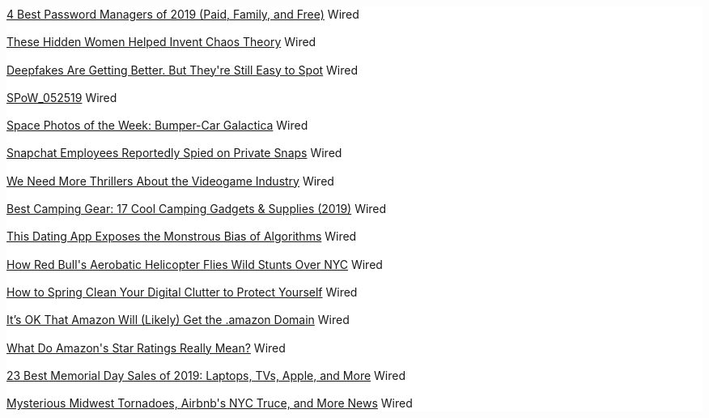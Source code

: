 [4 Best Password Managers of 2019 (Paid, Family, and Free)](https://www.wired.com/story/best-password-managers/)
Wired

[These Hidden Women Helped Invent Chaos Theory](https://www.quantamagazine.org/hidden-heroines-of-chaos-ellen-fetter-and-margaret-hamilton-20190520/)
Wired

[Deepfakes Are Getting Better. But They're Still Easy to Spot](https://www.wired.com/story/deepfakes-getting-better-theyre-easy-spot/)
Wired

[SPoW_052519]()
Wired

[Space Photos of the Week: Bumper-Car Galactica](https://www.wired.com/story/bumper-car-galactica/)
Wired

[Snapchat Employees Reportedly Spied on Private Snaps](https://www.wired.com/story/snapchat-employees-spied-private-snaps-trump-hack-security-roundup/)
Wired

[We Need More Thrillers About the Videogame Industry](https://www.wired.com/2019/05/geeks-guide-jeffery-deaver/)
Wired

[Best Camping Gear: 17 Cool Camping Gadgets & Supplies (2019)](https://www.wired.com/gallery/best-camping-gear-and-gadgets/)
Wired

[This Dating App Exposes the Monstrous Bias of Algorithms](https://www.wired.com/story/monster-match-dating-app/)
Wired

[How Red Bull's Aerobatic Helicopter Flies Wild Stunts Over NYC](https://www.wired.com/story/red-bull-nyc-aerobatic-helicopter/)
Wired

[How to Spring Clean Your Digital Clutter to Protect Yourself](https://www.wired.com/2017/05/spring-clean-digital-clutter-protect/)
Wired

[It’s OK That Amazon Will (Likely) Get the .amazon Domain](https://www.wired.com/story/its-ok-that-amazon-will-likely-get-amazon-domain/)
Wired

[What Do Amazon's Star Ratings Really Mean?](https://www.wired.com/story/amazon-stars-ratings-calculated/)
Wired

[23 Best Memorial Day Sales of 2019: Laptops, TVs, Apple, and More](https://www.wired.com/story/best-memorial-day-sales-2019/)
Wired

[Mysterious Midwest Tornadoes, Airbnb's NYC Truce, and More News](https://www.wired.com/story/tornado-midwest-climate-change-airbnb-nyc/)
Wired
